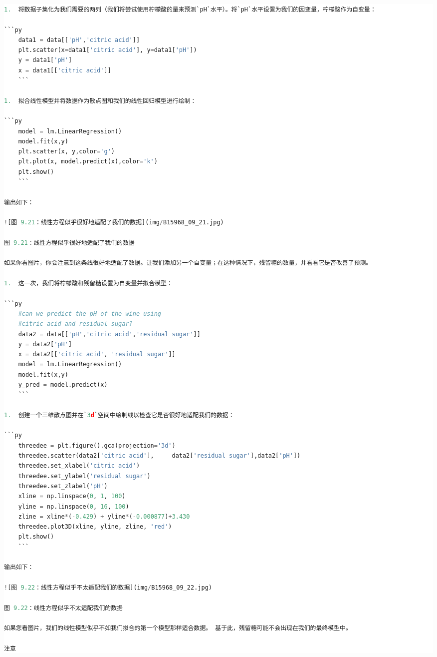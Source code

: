 ```py
1.  将数据子集化为我们需要的两列（我们将尝试使用柠檬酸的量来预测`pH`水平）。将`pH`水平设置为我们的因变量，柠檬酸作为自变量：

```py
    data1 = data[['pH','citric acid']]
    plt.scatter(x=data1['citric acid'], y=data1['pH'])
    y = data1['pH']
    x = data1[['citric acid']]
    ```

1.  拟合线性模型并将数据作为散点图和我们的线性回归模型进行绘制：

```py
    model = lm.LinearRegression()
    model.fit(x,y)
    plt.scatter(x, y,color='g')
    plt.plot(x, model.predict(x),color='k')
    plt.show()
    ```

输出如下：

![图 9.21：线性方程似乎很好地适配了我们的数据](img/B15968_09_21.jpg)

图 9.21：线性方程似乎很好地适配了我们的数据

如果你看图片，你会注意到这条线很好地适配了数据。让我们添加另一个自变量；在这种情况下，残留糖的数量，并看看它是否改善了预测。

1.  这一次，我们将柠檬酸和残留糖设置为自变量并拟合模型：

```py
    #can we predict the pH of the wine using 
    #citric acid and residual sugar?
    data2 = data[['pH','citric acid','residual sugar']]
    y = data2['pH']
    x = data2[['citric acid', 'residual sugar']]
    model = lm.LinearRegression()
    model.fit(x,y)
    y_pred = model.predict(x)
    ```

1.  创建一个三维散点图并在`3d`空间中绘制线以检查它是否很好地适配我们的数据：

```py
    threedee = plt.figure().gca(projection='3d')
    threedee.scatter(data2['citric acid'],     data2['residual sugar'],data2['pH'])
    threedee.set_xlabel('citric acid')
    threedee.set_ylabel('residual sugar')
    threedee.set_zlabel('pH')
    xline = np.linspace(0, 1, 100)
    yline = np.linspace(0, 16, 100)
    zline = xline*(-0.429) + yline*(-0.000877)+3.430
    threedee.plot3D(xline, yline, zline, 'red')
    plt.show()
    ```

输出如下：

![图 9.22：线性方程似乎不太适配我们的数据](img/B15968_09_22.jpg)

图 9.22：线性方程似乎不太适配我们的数据

如果您看图片，我们的线性模型似乎不如我们拟合的第一个模型那样适合数据。 基于此，残留糖可能不会出现在我们的最终模型中。

注意
```